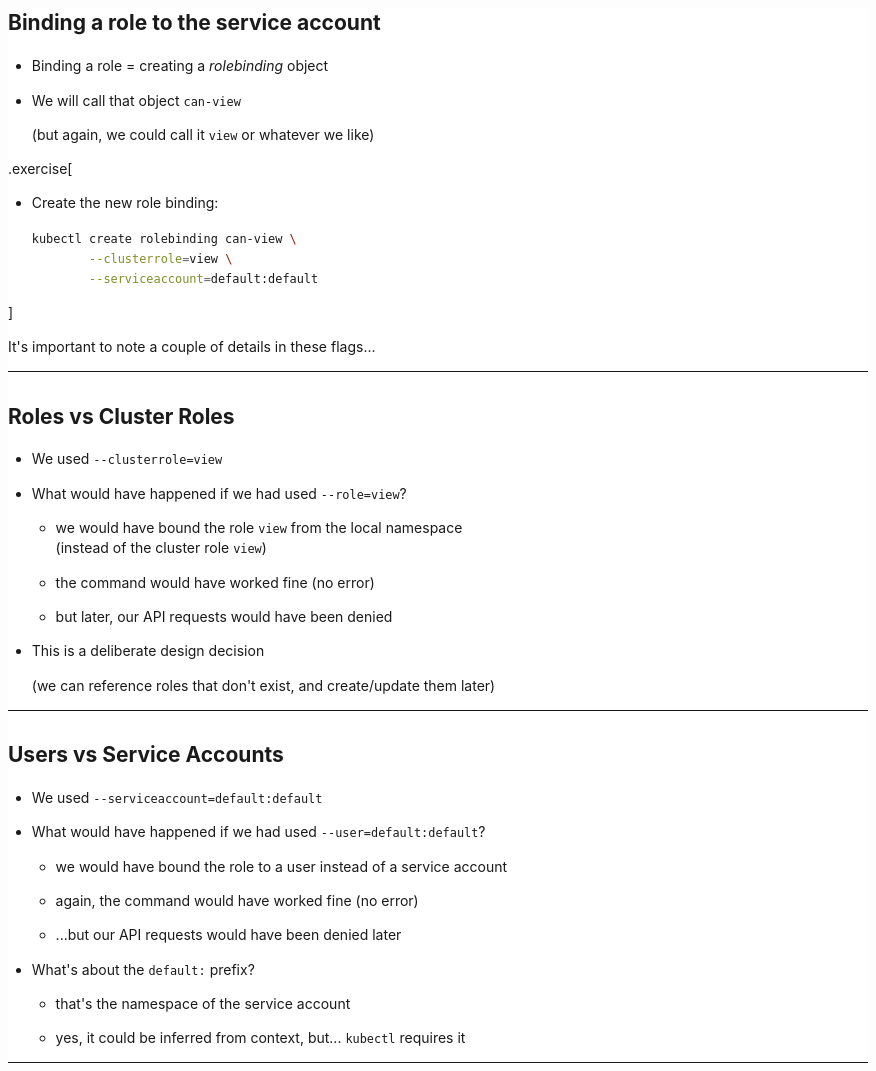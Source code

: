 
## Binding a role to the service account

- Binding a role = creating a *rolebinding* object

- We will call that object `can-view`

  (but again, we could call it `view` or whatever we like)

.exercise[

- Create the new role binding:
  ```bash
  kubectl create rolebinding can-view \
          --clusterrole=view \
          --serviceaccount=default:default
  ```

]

It's important to note a couple of details in these flags...

---

## Roles vs Cluster Roles

- We used `--clusterrole=view`

- What would have happened if we had used `--role=view`?

  - we would have bound the role `view` from the local namespace
    <br/>(instead of the cluster role `view`)

  - the command would have worked fine (no error)

  - but later, our API requests would have been denied

- This is a deliberate design decision

  (we can reference roles that don't exist, and create/update them later)

---

## Users vs Service Accounts

- We used `--serviceaccount=default:default`

- What would have happened if we had used `--user=default:default`?

  - we would have bound the role to a user instead of a service account

  - again, the command would have worked fine (no error)

  - ...but our API requests would have been denied later

- What's about the `default:` prefix?

  - that's the namespace of the service account

  - yes, it could be inferred from context, but... `kubectl` requires it

---